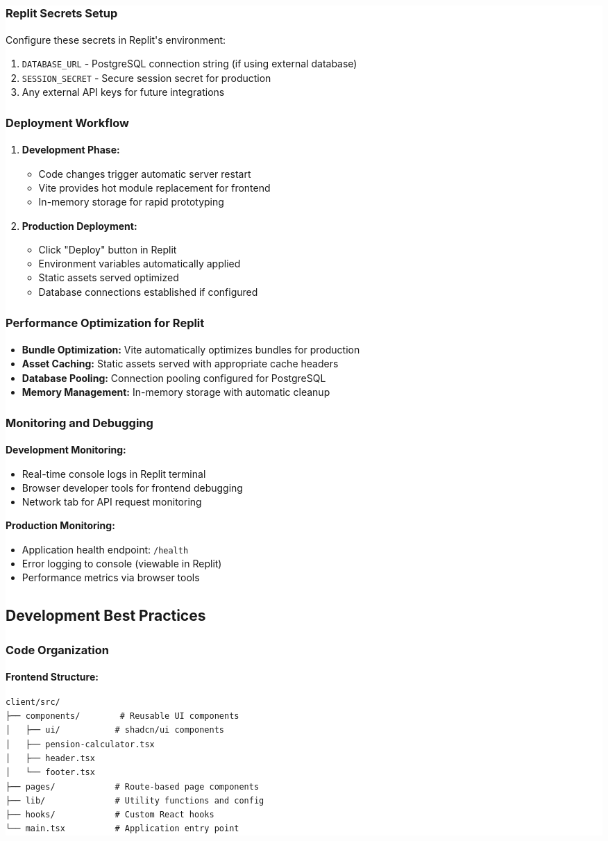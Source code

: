 ### Replit Secrets Setup

Configure these secrets in Replit's environment:
1. `DATABASE_URL` - PostgreSQL connection string (if using external database)
2. `SESSION_SECRET` - Secure session secret for production
3. Any external API keys for future integrations

### Deployment Workflow

1. **Development Phase:**
   - Code changes trigger automatic server restart
   - Vite provides hot module replacement for frontend
   - In-memory storage for rapid prototyping

2. **Production Deployment:**
   - Click "Deploy" button in Replit
   - Environment variables automatically applied
   - Static assets served optimized
   - Database connections established if configured

### Performance Optimization for Replit

- **Bundle Optimization:** Vite automatically optimizes bundles for production
- **Asset Caching:** Static assets served with appropriate cache headers
- **Database Pooling:** Connection pooling configured for PostgreSQL
- **Memory Management:** In-memory storage with automatic cleanup

### Monitoring and Debugging

**Development Monitoring:**
- Real-time console logs in Replit terminal
- Browser developer tools for frontend debugging
- Network tab for API request monitoring

**Production Monitoring:**
- Application health endpoint: `/health`
- Error logging to console (viewable in Replit)
- Performance metrics via browser tools

## Development Best Practices

### Code Organization

**Frontend Structure:**
```
client/src/
├── components/        # Reusable UI components
│   ├── ui/           # shadcn/ui components
│   ├── pension-calculator.tsx
│   ├── header.tsx
│   └── footer.tsx
├── pages/            # Route-based page components
├── lib/              # Utility functions and config
├── hooks/            # Custom React hooks
└── main.tsx          # Application entry point
```
